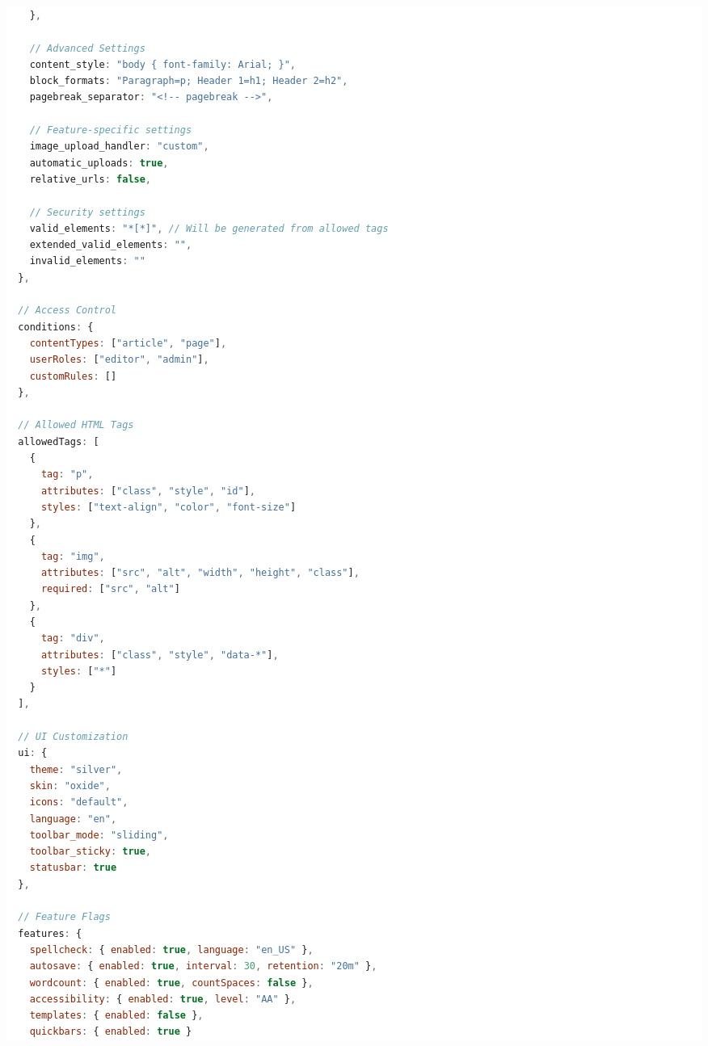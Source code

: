 ```javascript
    },
    
    // Advanced Settings
    content_style: "body { font-family: Arial; }",
    block_formats: "Paragraph=p; Header 1=h1; Header 2=h2",
    pagebreak_separator: "<!-- pagebreak -->",
    
    // Feature-specific settings
    image_upload_handler: "custom",
    automatic_uploads: true,
    relative_urls: false,
    
    // Security settings
    valid_elements: "*[*]", // Will be generated from allowed tags
    extended_valid_elements: "",
    invalid_elements: ""
  },
  
  // Access Control
  conditions: {
    contentTypes: ["article", "page"],
    userRoles: ["editor", "admin"],
    customRules: []
  },
  
  // Allowed HTML Tags
  allowedTags: [
    {
      tag: "p",
      attributes: ["class", "style", "id"],
      styles: ["text-align", "color", "font-size"]
    },
    {
      tag: "img",
      attributes: ["src", "alt", "width", "height", "class"],
      required: ["src", "alt"]
    },
    {
      tag: "div",
      attributes: ["class", "style", "data-*"],
      styles: ["*"]
    }
  ],
  
  // UI Customization
  ui: {
    theme: "silver",
    skin: "oxide",
    icons: "default",
    language: "en",
    toolbar_mode: "sliding",
    toolbar_sticky: true,
    statusbar: true
  },
  
  // Feature Flags
  features: {
    spellcheck: { enabled: true, language: "en_US" },
    autosave: { enabled: true, interval: 30, retention: "20m" },
    wordcount: { enabled: true, countSpaces: false },
    accessibility: { enabled: true, level: "AA" },
    templates: { enabled: false },
    quickbars: { enabled: true }
```